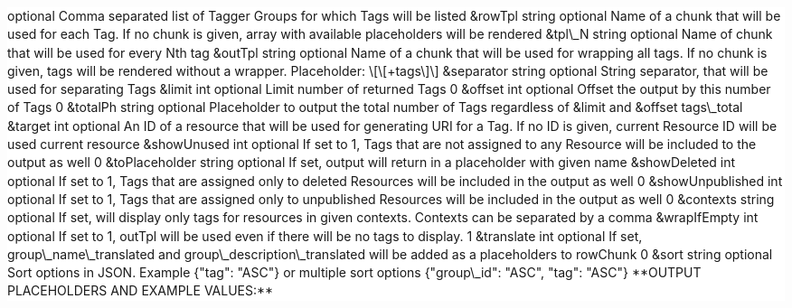  </td> <td> optional

 </td> <td> Comma separated list of Tagger Groups for which Tags will be listed

 </td> <td> </td> </tr><tr><td> &rowTpl

 </td> <td> string

 </td> <td> optional

 </td> <td> Name of a chunk that will be used for each Tag. If no chunk is given, array with available placeholders will be rendered

 </td> <td> </td> </tr><tr><td>&tpl\_N</td> <td>string</td> <td>optional</td> <td>Name of chunk that will be used for every Nth tag</td> <td></td> </tr><tr><td> &outTpl

 </td> <td> string

 </td> <td> optional

 </td> <td> Name of a chunk that will be used for wrapping all tags. If no chunk is given, tags will be rendered without a wrapper. Placeholder: \[\[+tags\]\]

 </td> <td> </td> </tr><tr><td> &separator

 </td> <td> string

 </td> <td> optional

 </td> <td> String separator, that will be used for separating Tags

 </td> <td> </td> </tr><tr><td>&limit</td> <td>int</td> <td>optional</td> <td>Limit number of returned Tags</td> <td>0</td> </tr><tr><td>&offset</td> <td>int</td> <td>optional</td> <td>Offset the output by this number of Tags</td> <td>0</td> </tr><tr><td>&totalPh</td> <td>string</td> <td>optional</td> <td>Placeholder to output the total number of Tags regardless of &limit and &offset</td> <td>tags\_total</td> </tr><tr><td> &target

 </td> <td> int </td> <td> optional

 </td> <td> An ID of a resource that will be used for generating URI for a Tag. If no ID is given, current Resource ID will be used

 </td> <td> current resource </td> </tr><tr><td> &showUnused

 </td> <td> int </td> <td> optional

 </td> <td> If set to 1, Tags that are not assigned to any Resource will be included to the output as well

 </td> <td>0 </td> </tr><tr><td>&toPlaceholder</td> <td>string</td> <td>optional</td> <td>If set, output will return in a placeholder with given name</td> <td></td> </tr><tr><td>&showDeleted</td> <td>int</td> <td>optional</td> <td>If set to 1, Tags that are assigned only to deleted Resources will be included in the output as well</td> <td>0</td> </tr><tr><td>&showUnpublished</td> <td>int</td> <td>optional</td> <td>If set to 1, Tags that are assigned only to unpublished Resources will be included in the output as well</td> <td>0</td> </tr><tr><td>&contexts</td> <td>string</td> <td>optional</td> <td>If set, will display only tags for resources in given contexts. Contexts can be separated by a comma</td> <td></td> </tr><tr><td>&wrapIfEmpty</td> <td>int</td> <td>optional</td> <td>If set to 1, outTpl will be used even if there will be no tags to display.</td> <td>1</td> </tr><tr><td>&translate</td> <td>int</td> <td>optional</td> <td>If set, group\_name\_translated and group\_description\_translated will be added as a placeholders to rowChunk</td> <td>0</td> </tr><tr><td>&sort</td> <td>string</td> <td>optional</td> <td>Sort options in JSON. Example {"tag": "ASC"} or multiple sort options {"group\_id": "ASC", "tag": "ASC"}</td> <td></td></tr></tbody></table> **OUTPUT PLACEHOLDERS AND EXAMPLE VALUES:**
